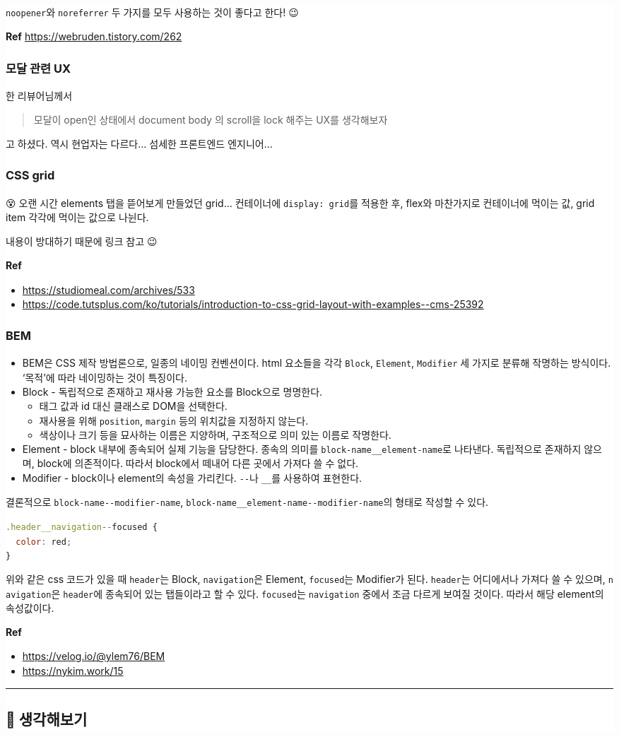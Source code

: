 `noopener`와 `noreferrer` 두 가지를 모두 사용하는 것이 좋다고 한다! 😉

**Ref** https://webruden.tistory.com/262

### 모달 관련 UX

한 리뷰어님께서

> 모달이 open인 상태에서 document body 의 scroll을 lock 해주는 UX를 생각해보자

고 하셨다. 역시 현업자는 다르다… 섬세한 프론트엔드 엔지니어…

### CSS grid

😵 오랜 시간 elements 탭을 뜯어보게 만들었던 grid…
컨테이너에 `display: grid`를 적용한 후, flex와 마찬가지로 컨테이너에 먹이는 값, grid item 각각에 먹이는 값으로 나뉜다.

내용이 방대하기 때문에 링크 참고 😉

**Ref**

- https://studiomeal.com/archives/533
- https://code.tutsplus.com/ko/tutorials/introduction-to-css-grid-layout-with-examples--cms-25392

### BEM

- BEM은 CSS 제작 방법론으로, 일종의 네이밍 컨벤션이다. html 요소들을 각각 `Block`, `Element`, `Modifier` 세 가지로 분류해 작명하는 방식이다. ‘목적’에 따라 네이밍하는 것이 특징이다.
- Block - 독립적으로 존재하고 재사용 가능한 요소를 Block으로 명명한다.
  - 태그 값과 id 대신 클래스로 DOM을 선택한다.
  - 재사용을 위해 `position`, `margin` 등의 위치값을 지정하지 않는다.
  - 색상이나 크기 등을 묘사하는 이름은 지양하며, 구조적으로 의미 있는 이름로 작명한다.
- Element - block 내부에 종속되어 실제 기능을 담당한다. 종속의 의미를 `block-name__element-name`로 나타낸다.
  독립적으로 존재하지 않으며, block에 의존적이다. 따라서 block에서 떼내어 다른 곳에서 가져다 쓸 수 없다.
- Modifier - block이나 element의 속성을 가리킨다. `--`나 `__`를 사용하여 표현한다.

결론적으로 `block-name--modifier-name`, `block-name__element-name--modifier-name`의 형태로 작성할 수 있다.

```jsx
.header__navigation--focused {
  color: red;
}
```

위와 같은 css 코드가 있을 때 `header`는 Block, `navigation`은 Element, `focused`는 Modifier가 된다.
`header`는 어디에서나 가져다 쓸 수 있으며, `navigation`은 `header`에 종속되어 있는 탭들이라고 할 수 있다.
`focused`는 `navigation` 중에서 조금 다르게 보여질 것이다. 따라서 해당 element의 속성값이다.

**Ref**

- https://velog.io/@ylem76/BEM
- https://nykim.work/15

---

## 🤔 생각해보기
